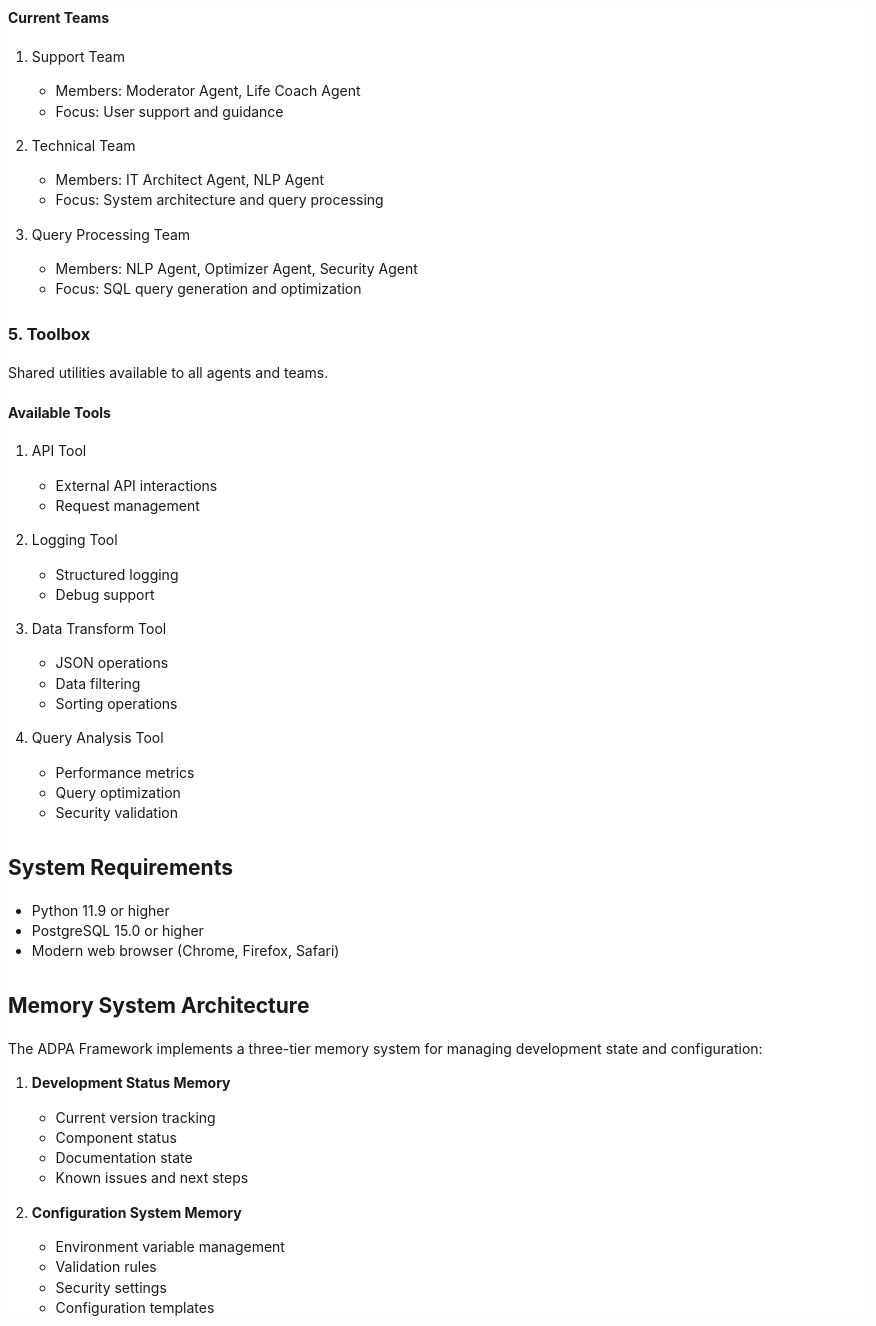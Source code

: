 #### Current Teams
1. Support Team
   - Members: Moderator Agent, Life Coach Agent
   - Focus: User support and guidance

2. Technical Team
   - Members: IT Architect Agent, NLP Agent
   - Focus: System architecture and query processing

3. Query Processing Team
   - Members: NLP Agent, Optimizer Agent, Security Agent
   - Focus: SQL query generation and optimization

### 5. Toolbox

Shared utilities available to all agents and teams.

#### Available Tools
1. API Tool
   - External API interactions
   - Request management

2. Logging Tool
   - Structured logging
   - Debug support

3. Data Transform Tool
   - JSON operations
   - Data filtering
   - Sorting operations

4. Query Analysis Tool
   - Performance metrics
   - Query optimization
   - Security validation

## System Requirements

- Python 11.9 or higher
- PostgreSQL 15.0 or higher
- Modern web browser (Chrome, Firefox, Safari)

## Memory System Architecture

The ADPA Framework implements a three-tier memory system for managing development state and configuration:

1. **Development Status Memory**
   - Current version tracking
   - Component status
   - Documentation state
   - Known issues and next steps

2. **Configuration System Memory**
   - Environment variable management
   - Validation rules
   - Security settings
   - Configuration templates
